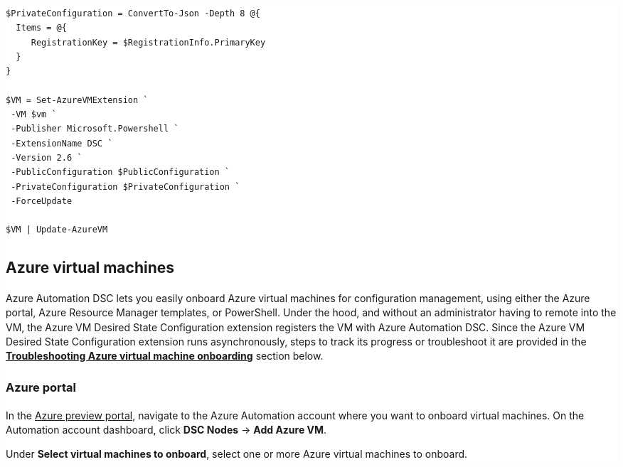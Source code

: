     $PrivateConfiguration = ConvertTo-Json -Depth 8 @{
      Items = @{
         RegistrationKey = $RegistrationInfo.PrimaryKey
      }
    }
    
    $VM = Set-AzureVMExtension `
     -VM $vm `
     -Publisher Microsoft.Powershell `
     -ExtensionName DSC `
     -Version 2.6 `
     -PublicConfiguration $PublicConfiguration `
     -PrivateConfiguration $PrivateConfiguration `
     -ForceUpdate

    $VM | Update-AzureVM

## Azure virtual machines

Azure Automation DSC lets you easily onboard Azure virtual machines for configuration management, using either the Azure portal, Azure Resource Manager templates, or PowerShell. Under the hood, and without an administrator having to remote into the VM, the Azure VM Desired State Configuration extension registers the VM with Azure Automation DSC. Since the Azure VM Desired State Configuration extension runs asynchronously, steps to track its progress or troubleshoot it are provided in the [**Troubleshooting Azure virtual machine onboarding**](#troubleshooting-azure-virtual-machine-onboarding) section below.


### Azure portal

In the [Azure preview portal](http://portal.azure.com/), navigate to the Azure Automation account where you want to onboard virtual machines. On the Automation account dashboard, click **DSC Nodes** -> **Add Azure VM**.

Under **Select virtual machines to onboard**, select one or more Azure virtual machines to onboard.

